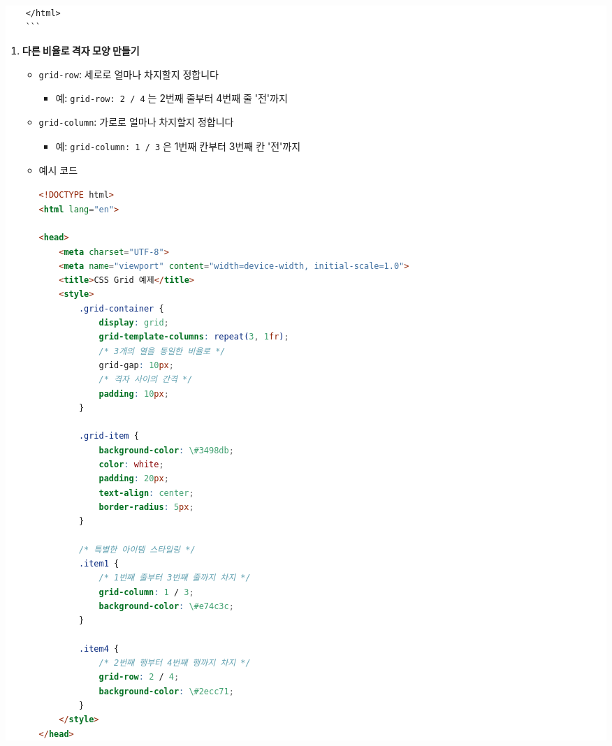         </html>
        ```
        

  

1. **다른 비율로 격자 모양 만들기**
    
    - `grid-row`: 세로로 얼마나 차지할지 정합니다
        - 예: `grid-row: 2 / 4` 는 2번째 줄부터 4번째 줄 '전'까지
    - `grid-column`: 가로로 얼마나 차지할지 정합니다
        - 예: `grid-column: 1 / 3` 은 1번째 칸부터 3번째 칸 '전'까지
    
    - 예시 코드
        
        ```HTML
        <!DOCTYPE html>
        <html lang="en">
        
        <head>
        	<meta charset="UTF-8">
        	<meta name="viewport" content="width=device-width, initial-scale=1.0">
        	<title>CSS Grid 예제</title>
        	<style>
        		.grid-container {
        			display: grid;
        			grid-template-columns: repeat(3, 1fr);
        			/* 3개의 열을 동일한 비율로 */
        			grid-gap: 10px;
        			/* 격자 사이의 간격 */
        			padding: 10px;
        		}
        
        		.grid-item {
        			background-color: \#3498db;
        			color: white;
        			padding: 20px;
        			text-align: center;
        			border-radius: 5px;
        		}
        
        		/* 특별한 아이템 스타일링 */
        		.item1 {
        			/* 1번째 줄부터 3번째 줄까지 차지 */
        			grid-column: 1 / 3;
        			background-color: \#e74c3c;
        		}
        
        		.item4 {
        			/* 2번째 행부터 4번째 행까지 차지 */
        			grid-row: 2 / 4;
        			background-color: \#2ecc71;
        		}
        	</style>
        </head>
        